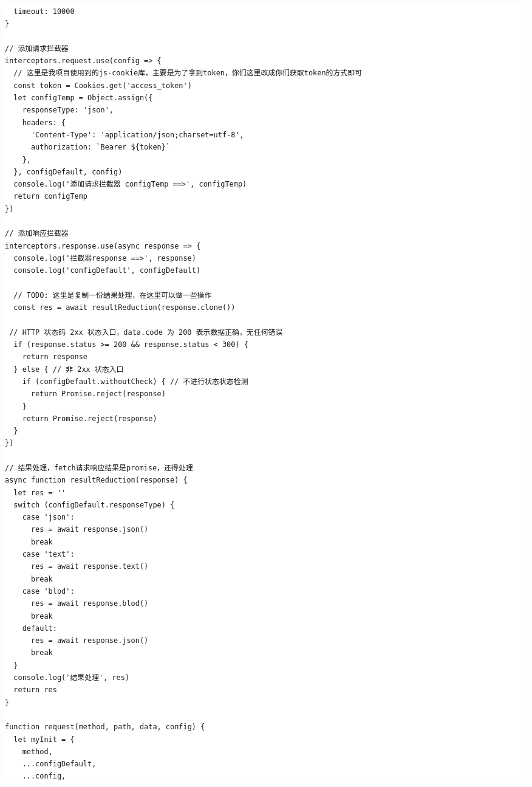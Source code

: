 ```
  timeout: 10000
}

// 添加请求拦截器
interceptors.request.use(config => {
  // 这里是我项目使用到的js-cookie库，主要是为了拿到token，你们这里改成你们获取token的方式即可
  const token = Cookies.get('access_token')
  let configTemp = Object.assign({
    responseType: 'json',
    headers: {
      'Content-Type': 'application/json;charset=utf-8',
      authorization: `Bearer ${token}`
    },
  }, configDefault, config)
  console.log('添加请求拦截器 configTemp ==>', configTemp)
  return configTemp
})

// 添加响应拦截器
interceptors.response.use(async response => {
  console.log('拦截器response ==>', response)
  console.log('configDefault', configDefault)
  
  // TODO: 这里是复制一份结果处理，在这里可以做一些操作
  const res = await resultReduction(response.clone())

 // HTTP 状态码 2xx 状态入口，data.code 为 200 表示数据正确，无任何错误
  if (response.status >= 200 && response.status < 300) {
    return response
  } else { // 非 2xx 状态入口
    if (configDefault.withoutCheck) { // 不进行状态状态检测
      return Promise.reject(response)
    }
    return Promise.reject(response)
  }
})

// 结果处理，fetch请求响应结果是promise，还得处理
async function resultReduction(response) {
  let res = ''
  switch (configDefault.responseType) {
    case 'json':
      res = await response.json()
      break
    case 'text':
      res = await response.text()
      break
    case 'blod':
      res = await response.blod()
      break
    default:
      res = await response.json()
      break
  }
  console.log('结果处理', res)
  return res
}

function request(method, path, data, config) {
  let myInit = {
    method,
    ...configDefault,
    ...config,
```
